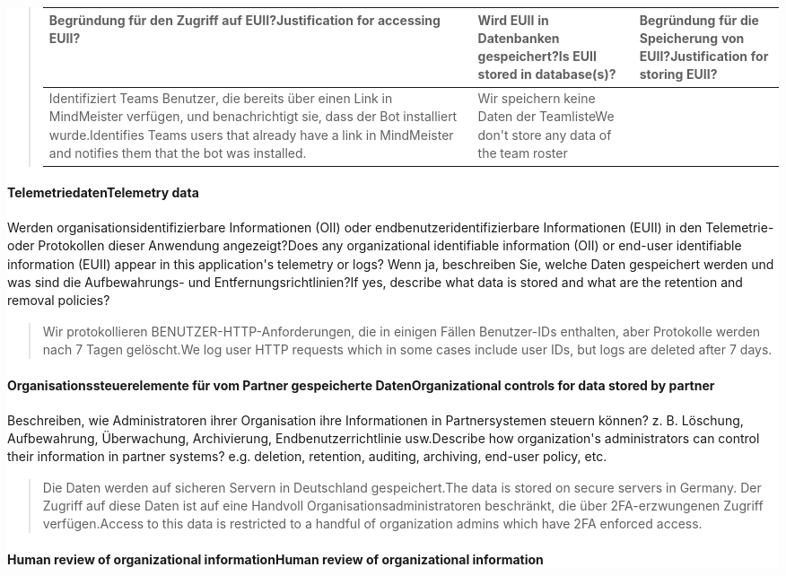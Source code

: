 >| <span data-ttu-id="5c7bf-145">**Begründung für den Zugriff auf EUII?**</span><span class="sxs-lookup"><span data-stu-id="5c7bf-145">**Justification for accessing EUII?**</span></span>  | <span data-ttu-id="5c7bf-146">**Wird EUII in Datenbanken gespeichert?**</span><span class="sxs-lookup"><span data-stu-id="5c7bf-146">**Is EUII stored in database(s)?**</span></span> | <span data-ttu-id="5c7bf-147">**Begründung für die Speicherung von EUII?**</span><span class="sxs-lookup"><span data-stu-id="5c7bf-147">**Justification for storing EUII?**</span></span> |
>|:--------------------------------|:---------------------|:--------------------------|
>| <span data-ttu-id="5c7bf-148">Identifiziert Teams Benutzer, die bereits über einen Link in MindMeister verfügen, und benachrichtigt sie, dass der Bot installiert wurde.</span><span class="sxs-lookup"><span data-stu-id="5c7bf-148">Identifies Teams users that already have a link in MindMeister and notifies them that the bot was installed.</span></span> | <span data-ttu-id="5c7bf-149">Wir speichern keine Daten der Teamliste</span><span class="sxs-lookup"><span data-stu-id="5c7bf-149">We don't store any data of the team roster</span></span> |  |



#### <a name="telemetry-data"></a><span data-ttu-id="5c7bf-150">Telemetriedaten</span><span class="sxs-lookup"><span data-stu-id="5c7bf-150">Telemetry data</span></span>

<span data-ttu-id="5c7bf-151">Werden organisationsidentifizierbare Informationen (OII) oder endbenutzeridentifizierbare Informationen (EUII) in den Telemetrie- oder Protokollen dieser Anwendung angezeigt?</span><span class="sxs-lookup"><span data-stu-id="5c7bf-151">Does any organizational identifiable information (OII) or end-user identifiable information (EUII) appear in this application's telemetry or logs?</span></span> <span data-ttu-id="5c7bf-152">Wenn ja, beschreiben Sie, welche Daten gespeichert werden und was sind die Aufbewahrungs- und Entfernungsrichtlinien?</span><span class="sxs-lookup"><span data-stu-id="5c7bf-152">If yes, describe what data is stored and what are the retention and removal policies?</span></span>

><span data-ttu-id="5c7bf-153">Wir protokollieren BENUTZER-HTTP-Anforderungen, die in einigen Fällen Benutzer-IDs enthalten, aber Protokolle werden nach 7 Tagen gelöscht.</span><span class="sxs-lookup"><span data-stu-id="5c7bf-153">We log user HTTP requests which in some cases include user IDs, but logs are deleted after 7 days.</span></span>

#### <a name="organizational-controls-for-data-stored-by-partner"></a><span data-ttu-id="5c7bf-154">Organisationssteuerelemente für vom Partner gespeicherte Daten</span><span class="sxs-lookup"><span data-stu-id="5c7bf-154">Organizational controls for data stored by partner</span></span>

<span data-ttu-id="5c7bf-155">Beschreiben, wie Administratoren ihrer Organisation ihre Informationen in Partnersystemen steuern können? z. B. Löschung, Aufbewahrung, Überwachung, Archivierung, Endbenutzerrichtlinie usw.</span><span class="sxs-lookup"><span data-stu-id="5c7bf-155">Describe how organization's administrators can control their information in partner systems? e.g. deletion, retention, auditing, archiving, end-user policy, etc.</span></span>

><span data-ttu-id="5c7bf-156">Die Daten werden auf sicheren Servern in Deutschland gespeichert.</span><span class="sxs-lookup"><span data-stu-id="5c7bf-156">The data is stored on secure servers in Germany.</span></span> <span data-ttu-id="5c7bf-157">Der Zugriff auf diese Daten ist auf eine Handvoll Organisationsadministratoren beschränkt, die über 2FA-erzwungenen Zugriff verfügen.</span><span class="sxs-lookup"><span data-stu-id="5c7bf-157">Access to this data is restricted to a handful of organization admins which have 2FA enforced access.</span></span>

#### <a name="human-review-of-organizational-information"></a><span data-ttu-id="5c7bf-158">Human review of organizational information</span><span class="sxs-lookup"><span data-stu-id="5c7bf-158">Human review of organizational information</span></span>
